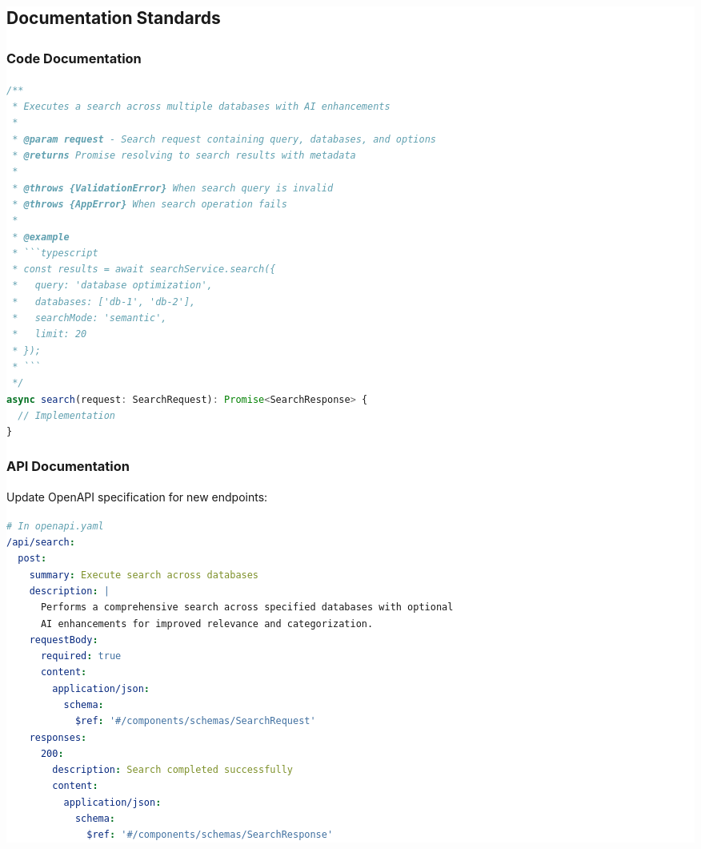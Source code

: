## Documentation Standards

### Code Documentation

````typescript
/**
 * Executes a search across multiple databases with AI enhancements
 *
 * @param request - Search request containing query, databases, and options
 * @returns Promise resolving to search results with metadata
 *
 * @throws {ValidationError} When search query is invalid
 * @throws {AppError} When search operation fails
 *
 * @example
 * ```typescript
 * const results = await searchService.search({
 *   query: 'database optimization',
 *   databases: ['db-1', 'db-2'],
 *   searchMode: 'semantic',
 *   limit: 20
 * });
 * ```
 */
async search(request: SearchRequest): Promise<SearchResponse> {
  // Implementation
}
````

### API Documentation

Update OpenAPI specification for new endpoints:

```yaml
# In openapi.yaml
/api/search:
  post:
    summary: Execute search across databases
    description: |
      Performs a comprehensive search across specified databases with optional
      AI enhancements for improved relevance and categorization.
    requestBody:
      required: true
      content:
        application/json:
          schema:
            $ref: '#/components/schemas/SearchRequest'
    responses:
      200:
        description: Search completed successfully
        content:
          application/json:
            schema:
              $ref: '#/components/schemas/SearchResponse'
```
